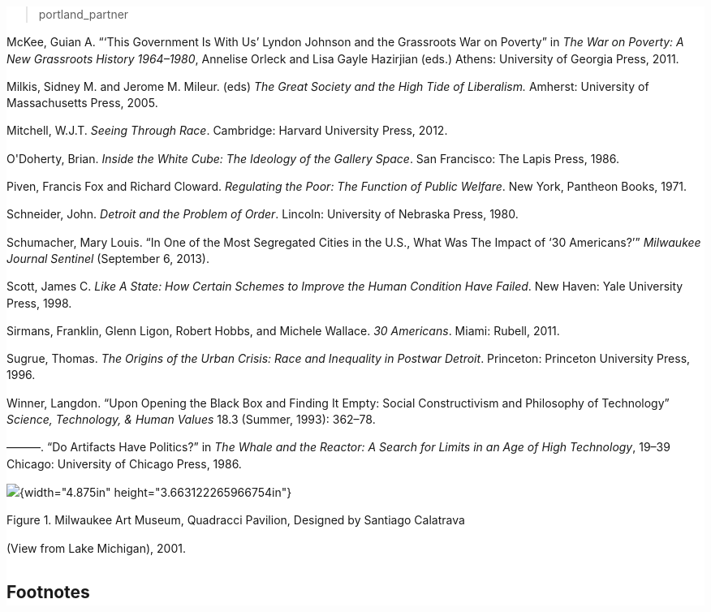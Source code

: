 > portland\_partner

McKee, Guian A. “‘This Government Is With Us’ Lyndon Johnson and the Grassroots War on Poverty” in *The War on Poverty: A New Grassroots History* *1964–1980*, Annelise Orleck and Lisa Gayle Hazirjian (eds.) Athens: University of Georgia Press, 2011.

Milkis, Sidney M. and Jerome M. Mileur. (eds) *The Great Society and the High Tide of Liberalism.* Amherst: University of Massachusetts Press, 2005.

Mitchell, W.J.T. *Seeing Through Race*. Cambridge: Harvard University Press, 2012.

O'Doherty, Brian. *Inside the White Cube: The Ideology of the Gallery Space*. San Francisco: The Lapis Press, 1986.

Piven, Francis Fox and Richard Cloward. *Regulating the Poor: The Function of Public Welfare*. New York, Pantheon Books, 1971.

Schneider, John. *Detroit and the Problem of Order*. Lincoln: University of Nebraska Press, 1980.

Schumacher, Mary Louis. “In One of the Most Segregated Cities in the U.S., What Was The Impact of ‘30 Americans?’” *Milwaukee Journal Sentinel* (September 6, 2013).

Scott, James C. *Like A State: How Certain Schemes to Improve the Human Condition Have Failed*. New Haven: Yale University Press, 1998.

Sirmans, Franklin, Glenn Ligon, Robert Hobbs, and Michele Wallace. *30 Americans*. Miami: Rubell, 2011.

Sugrue, Thomas. *The Origins of the Urban Crisis: Race and Inequality in Postwar Detroit*. Princeton: Princeton University Press, 1996.

Winner, Langdon. “Upon Opening the Black Box and Finding It Empty: Social Constructivism and Philosophy of Technology” *Science, Technology, & Human Values* 18.3 (Summer, 1993): 362–78.

―――. “Do Artifacts Have Politics?” in *The Whale and the Reactor: A Search for Limits in an Age of High Technology*, 19–39 Chicago: University of Chicago Press, 1986.

![](media/image1.jpeg){width="4.875in" height="3.663122265966754in"}

Figure 1. Milwaukee Art Museum, Quadracci Pavilion, Designed by Santiago Calatrava

(View from Lake Michigan), 2001.

## Footnotes

[^1]: Langdon Winner, “Upon Opening the Black Box and Finding It Empty: Social Constructivism and Philosophy of Technology” Science, Technology, & Human Values 18.3 (Summer, 1993): 365.

[^2]: Ibid., 375.

[^3]: Brian O’Doherty, *Inside the White Cube: The Ideology of the Gallery Space* (San Francisco: The Lapis Press, 1976, 1986), 15.

[^4]: Rosalind Krauss, “The Cultural Logic of the Late Capitalist Museum” *October* 54 (Autumn, 1990): 3–17.

[^5]: Carol Duncan, *Civilizing Rituals: Inside Public Art Museums* (London: Routledge, 1995).

[^6]: For example, see Asher’s, *Untitled*, 1974, Claire S. Copley Gallery, Fraser’s performance *Museum Highlights: A Gallery Tour* at the Museum of Philadelphia, 1989, and Wilson’s *Mining the Museum*, 1992.

[^7]: See Nicolas Bourriaud, *Relational Aesthetics,* trans. Simon Pleasance & Fronza Woods (Dijon: Les

    Presses du Réel, 2002).

[^8]: See Lucy Lippard, *The Lure of the Local: Senses of Place in a Multicentered Society* (New York: New Press, 1997) and Miwon Kwon, *One Place After Another: Site Specific Art and Locational Identity* (Cambridge: MIT Press, 2004).

[^9]: See Suzanne Lacy, *Mapping The Terrain: New Genre Public Art*. Seattle: Bay Press, 1995.

[^10]: See Claire Bishop, *Artificial Hells: Participatory Art and the Politics of Spectatorship* (London: Verso Books, 2012).

[^11]: For more information, see http://www.typefacemke.com/.

[^12]: Joe Austin, *Taking the Train: How Graffiti Art Became an Urban Crisis in New York City* (New York: Columbia University Press, 2001).

[^13]: Henry Giroux, “Literacy, Pedagogy, and the Politics of Difference” *College Literature* 19.1 (February 1992): 3–4.

[^14]: Richard Manning, “Milwaukee is the New Portland” *Salon* (August 20, 2014) Accessed December 8, 2014. http://www.salon.com/2014/08/20/milwaukee\_is\_the\_new\_portland\_partner/

[^15]: Kenneth R. Bedford, “Youth Predicted Sunday's Riot” *Milwaukee Star* VII. 31(August 5, 1967): 1.

[^16]: Wayne Thomis, “Troops Quiet Milwaukee: Stiff 24-Hour Ban Ends Most Disorders” *Chicago Tribune* (August 1, 1967): 1.

[^17]: “Bitter Crowd, 500 Strong, Attends McKissick Funeral” *Milwaukee Star* VII. 32 (August 12, 1967): 3.

[^18]: For an extended contextual history, see Thomas Sugrue, *The Origins of the Urban Crisis: Race and Inequality in Postwar Detroit* (Princeton: Princeton University Press, 1996), Joe Darden, *Detroit: Race Riots, Racial Conflicts, and Efforts to Bridge the Racial Divide* (East Lansing: Michigan State University Press, 2013) and Janet Abu-Lughod, *Race, Space, and Riots in Chicago, New York, and Los Angeles* (Oxford: Oxford University Press, 2007).

[^19]: Sidney M. Milkis, Jerome M. Mileur, (eds) *The Great Society and the High Tide of Liberalism* (Amherst: University of Massachusetts Press, 2005), 5.


[^20]: Ibid., 7–8.
[^21]: Guian A. McKee, “ ‘This Government Is With Us’ Lyndon Johnson and the Grassroots War on Poverty” in *The War on Poverty: A New Grassroots History* *1964–1980*, Annelise Orleck and Lisa Gayle Hazirjian (eds.) (Athens: University of Georgia Press, 2011), 43.
[^22]: Francis Fox Piven and Richard Cloward, *Regulating the Poor: The Function of Public Welfare* (New York, Pantheon Books, 1971).
[^23]: Bedford, “Youth Predicted Sunday's Riot” *Milwaukee Star*, 11.
[^24]: “Inner City Cultural Arts Receives \$25,000 Grant” *Milwaukee Star* VIII 44 (August 3, 1968): 1.
[^25]: Ibid.
[^26]: “Tree Planting: A Step” *Milwaukee Star* 12. 51 (August 3, 1972): 1.
[^27]: In his book, *Seeing Like A State*, James C. Scott writes about the ways in which aesthetics and aestheticized models are used as technologies of governance that render invisible the disorder of reality. Community art programs often were used in a similar manner, display the illusion of order while obscuring state and corporate intervention.
[^28]: “Self Awareness: More than Just an Art Project” *Milwaukee Star* XIV. 48 (August 8, 1974): 1.
[^29]: Fox Piven and Cloward, *Regulating the Poor*, 261.
[^30]: “Poverty May Kill Black Arts Council” *The Milwaukee Journal* (February 26, 1970): 4.
[^31]: “Ode to Black Awareness and Beauty”” *Milwaukee Star* 8. 46 (August 17, 1968): 1.
[^32]: This general tendency within the mainstream archival records to overlook the local reception of arts programs is frustrating and perhaps not surprising. But this absence can be just as telling as what the press chose to include. The press often highlighted the start (or funding) of such programs but then neglected to follow-up with community members which implies an interest in advertising government and state support of programs while ignoring the physical workings, stipulations, and hierarchies that come with government money. Similarly, these programs have not been visually documented in archives and for this reason, I have been unable to include visual references within this essay.
[^33]: Langdon Winner, “Do Artifacts Have Politics?” in *The Whale and the Reactor: A Search for Limits in an Age of High Technology* (Chicago: University of Chicago Press, 1986), 19–39.
[^34]: In his essay, “More to See Than a Canvas in a White Cube”, Joe Austin seeks to blur the boundaries between insider and outsider art worlds. He suggests that by placing work on public walls, even right outside art museums, graffiti artists are the newest contributors to the modern art world, opening up new possibilities for contemporary art as reflective of everyday life.
[^35]: See Henri Lefebvre, *Writings on Cities* (Blackwell Publishers, 1968) and John Schneider, *Detroit and the Problem of Order* (Lincoln: University of Nebraska Press, 1980).
[^36]: Henry Giroux, “Literacy, Pedagogy, and the Politics of Difference,” 3–4.
[^37]: Ibid., 6–8.
[^38]: Ibid., 9.
[^39]: Richard Manning, “Milwaukee is the New Portland” *Salon* (August 20, 2014) Accessed December 8, 2014. http://www.salon.com/2014/08/20/milwaukee\_is\_the\_new\_portland\_partner/
[^40]: Milwaukee has a population of approximately 599 thousand and is forty-five percent white, forty percent black, and seventeen percent latino/a. For more information, see U.S. Census Bureau, State and County QuickFacts, Data derived from Population Estimates, American Community Survey, Census of Population and Housing, 2010. Accessed December 10, 2014. http://quickfacts.census.gov/qfd/\#
[^41]: Richard Florida, *The Rise of the Creative Class: And How It’s Transforming Work, Leisure, Community, and Everyday Life* (New York: Basic Books, 2004).
[^42]: Jeffrey Deitch, Roger Gastman, and Aaron Rose, *Art in the Streets* Catalogue (New York: Skira Rizzoli, 2011).
[^43]: I use the term ‘canonized’ here not to suggest that graffiti when placed in the gallery is actually given the same scholarly attention and serious analysis as those art objects within the rigidly defined art historical canon. Instead, I use it to suggest that critics in these art spaces attempt to speak about it as they would (and as their training permits) other objects firmly established within the canon.